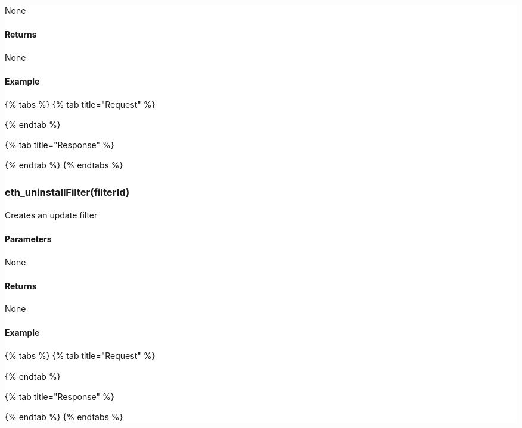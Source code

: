None

#### **Returns**

None

#### **Example**

{% tabs %}
{% tab title="Request" %}
```bash

```
{% endtab %}

{% tab title="Response" %}
```

```
{% endtab %}
{% endtabs %}

### eth\_uninstallFilter\(filterId\)

Creates an update filter

#### **Parameters**

None

#### **Returns**

None

#### **Example**

{% tabs %}
{% tab title="Request" %}
```bash

```
{% endtab %}

{% tab title="Response" %}
```

```
{% endtab %}
{% endtabs %}



